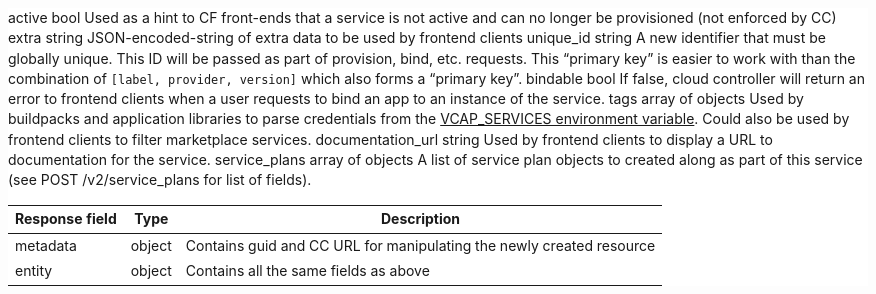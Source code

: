 </tr>
<tr>
  <td>active</td>
  <td>bool</td>
  <td>Used as a hint to CF front-ends that a service is not active and can no longer be provisioned (not enforced by CC)</td>
</tr>
<tr>
  <td>extra</td>
  <td>string</td>
  <td>JSON-encoded-string of extra data to be used by frontend clients</td>
</tr>
<tr>
  <td>unique_id</td>
  <td>string</td>
  <td>A new identifier that must be globally unique.  This ID will be passed as part of provision, bind, etc. requests.  This “primary key” is easier to work with than the combination of <code>[label, provider, version]</code> which also forms a “primary key”.</td>
</tr>
<tr>
  <td>bindable</td>
  <td>bool</td>
  <td>If false, cloud controller will return an error to frontend clients when a user requests to bind an app to an instance of the service.</td>
</tr>
<tr>
  <td>tags</td>
  <td>array of objects</td>
  <td>Used by buildpacks and application libraries to parse credentials from the <a href="../../../using/deploying-apps/environment-variable.html">VCAP_SERVICES environment variable</a>. Could also be used by frontend clients to filter marketplace services.</td>
</tr>
<tr>
  <td>documentation_url</td>
  <td>string</td>
  <td>Used by frontend clients to display a URL to documentation for the service.</td>
</tr>
<tr>
  <td>service_plans</td>
  <td>array of objects</td>
  <td>A list of service plan objects to created along as part of this service (see POST /v2/service_plans for list of fields).</td>
</tr>
</tbody>
</table>

<table>
<thead>
<tr>
  <th>Response field</th>
  <th>Type</th>
  <th>Description</th>
</tr>
</thead>
<tbody>
<tr>
  <td>metadata</td>
  <td>object</td>
  <td>Contains guid and CC URL for manipulating the newly created resource</td>
</tr>
<tr>
  <td>entity</td>
  <td>object</td>
  <td>Contains all the same fields as above</td>